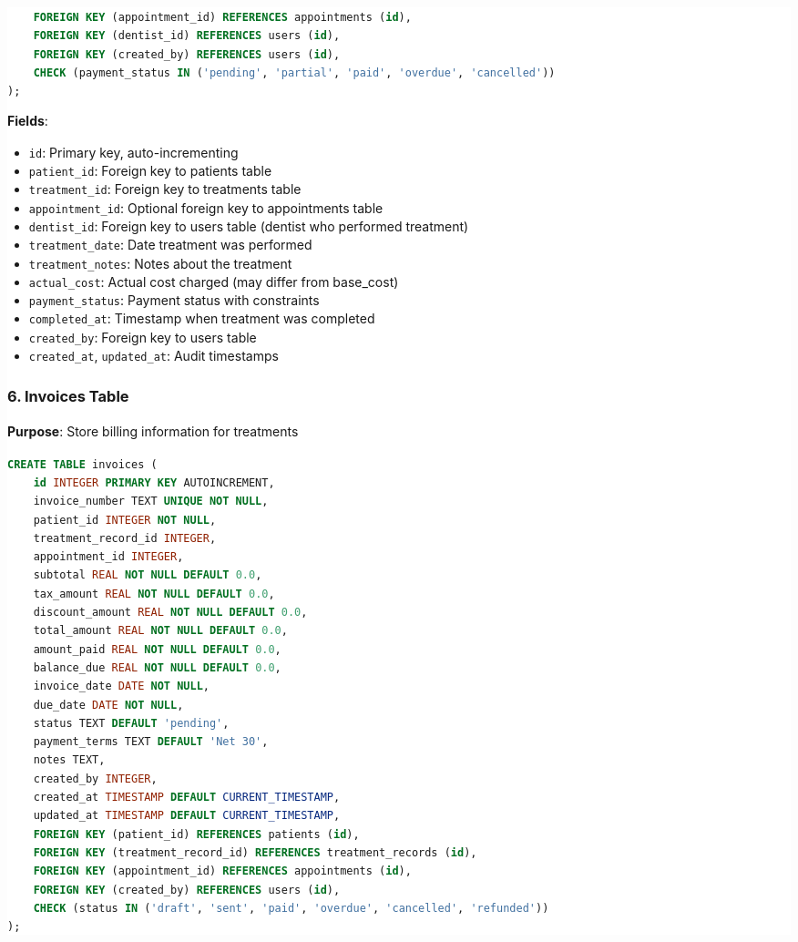 ```sql
    FOREIGN KEY (appointment_id) REFERENCES appointments (id),
    FOREIGN KEY (dentist_id) REFERENCES users (id),
    FOREIGN KEY (created_by) REFERENCES users (id),
    CHECK (payment_status IN ('pending', 'partial', 'paid', 'overdue', 'cancelled'))
);
```

**Fields**:
- `id`: Primary key, auto-incrementing
- `patient_id`: Foreign key to patients table
- `treatment_id`: Foreign key to treatments table
- `appointment_id`: Optional foreign key to appointments table
- `dentist_id`: Foreign key to users table (dentist who performed treatment)
- `treatment_date`: Date treatment was performed
- `treatment_notes`: Notes about the treatment
- `actual_cost`: Actual cost charged (may differ from base_cost)
- `payment_status`: Payment status with constraints
- `completed_at`: Timestamp when treatment was completed
- `created_by`: Foreign key to users table
- `created_at`, `updated_at`: Audit timestamps

### 6. Invoices Table
**Purpose**: Store billing information for treatments

```sql
CREATE TABLE invoices (
    id INTEGER PRIMARY KEY AUTOINCREMENT,
    invoice_number TEXT UNIQUE NOT NULL,
    patient_id INTEGER NOT NULL,
    treatment_record_id INTEGER,
    appointment_id INTEGER,
    subtotal REAL NOT NULL DEFAULT 0.0,
    tax_amount REAL NOT NULL DEFAULT 0.0,
    discount_amount REAL NOT NULL DEFAULT 0.0,
    total_amount REAL NOT NULL DEFAULT 0.0,
    amount_paid REAL NOT NULL DEFAULT 0.0,
    balance_due REAL NOT NULL DEFAULT 0.0,
    invoice_date DATE NOT NULL,
    due_date DATE NOT NULL,
    status TEXT DEFAULT 'pending',
    payment_terms TEXT DEFAULT 'Net 30',
    notes TEXT,
    created_by INTEGER,
    created_at TIMESTAMP DEFAULT CURRENT_TIMESTAMP,
    updated_at TIMESTAMP DEFAULT CURRENT_TIMESTAMP,
    FOREIGN KEY (patient_id) REFERENCES patients (id),
    FOREIGN KEY (treatment_record_id) REFERENCES treatment_records (id),
    FOREIGN KEY (appointment_id) REFERENCES appointments (id),
    FOREIGN KEY (created_by) REFERENCES users (id),
    CHECK (status IN ('draft', 'sent', 'paid', 'overdue', 'cancelled', 'refunded'))
);
```
